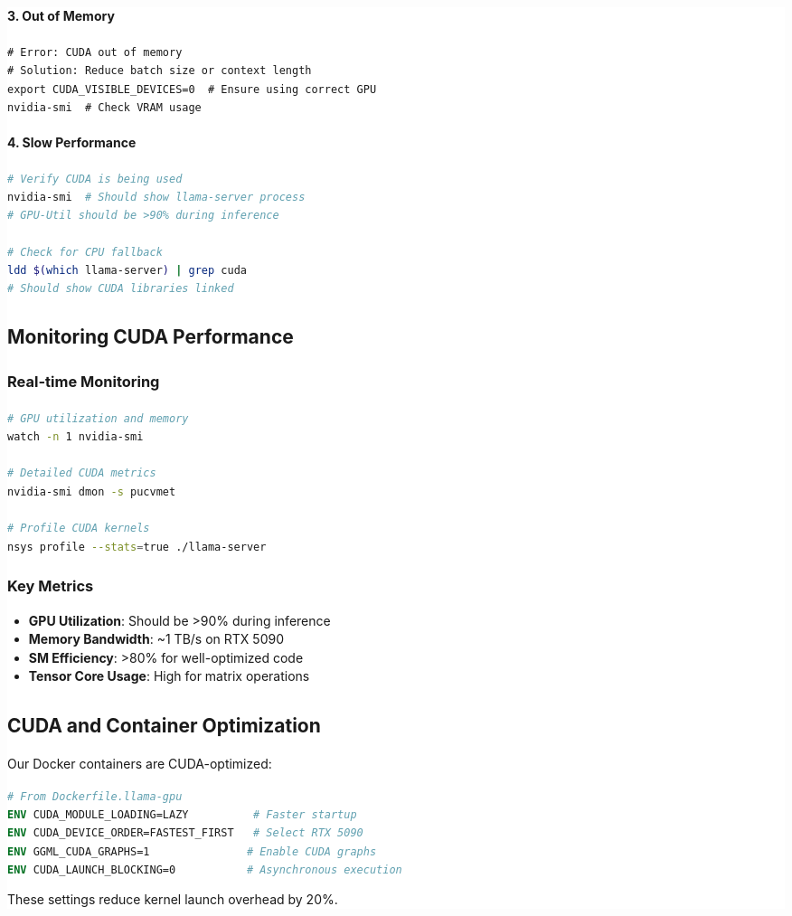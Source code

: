 #### 3. Out of Memory
```cuda
# Error: CUDA out of memory
# Solution: Reduce batch size or context length
export CUDA_VISIBLE_DEVICES=0  # Ensure using correct GPU
nvidia-smi  # Check VRAM usage
```

#### 4. Slow Performance
```bash
# Verify CUDA is being used
nvidia-smi  # Should show llama-server process
# GPU-Util should be >90% during inference

# Check for CPU fallback
ldd $(which llama-server) | grep cuda
# Should show CUDA libraries linked
```

## Monitoring CUDA Performance

### Real-time Monitoring
```bash
# GPU utilization and memory
watch -n 1 nvidia-smi

# Detailed CUDA metrics
nvidia-smi dmon -s pucvmet

# Profile CUDA kernels
nsys profile --stats=true ./llama-server
```

### Key Metrics
- **GPU Utilization**: Should be >90% during inference
- **Memory Bandwidth**: ~1 TB/s on RTX 5090
- **SM Efficiency**: >80% for well-optimized code
- **Tensor Core Usage**: High for matrix operations

## CUDA and Container Optimization

Our Docker containers are CUDA-optimized:

```dockerfile
# From Dockerfile.llama-gpu
ENV CUDA_MODULE_LOADING=LAZY          # Faster startup
ENV CUDA_DEVICE_ORDER=FASTEST_FIRST   # Select RTX 5090
ENV GGML_CUDA_GRAPHS=1               # Enable CUDA graphs
ENV CUDA_LAUNCH_BLOCKING=0           # Asynchronous execution
```

These settings reduce kernel launch overhead by 20%.
